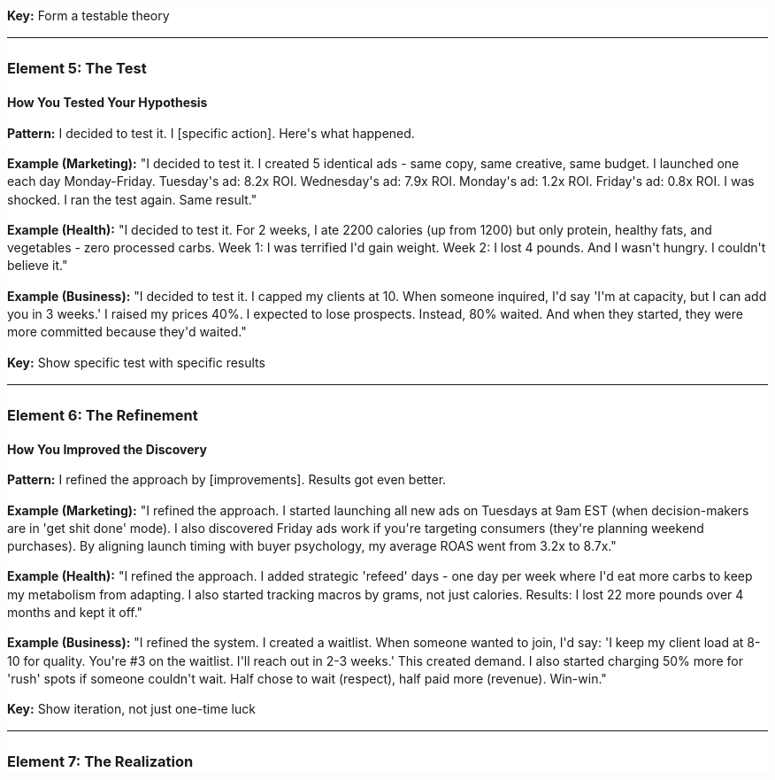 **Key:** Form a testable theory

---

### Element 5: The Test

**How You Tested Your Hypothesis**

**Pattern:** I decided to test it. I [specific action]. Here's what happened.

**Example (Marketing):**
"I decided to test it. I created 5 identical ads - same copy, same creative, same budget. I launched one each day Monday-Friday. Tuesday's ad: 8.2x ROI. Wednesday's ad: 7.9x ROI. Monday's ad: 1.2x ROI. Friday's ad: 0.8x ROI. I was shocked. I ran the test again. Same result."

**Example (Health):**
"I decided to test it. For 2 weeks, I ate 2200 calories (up from 1200) but only protein, healthy fats, and vegetables - zero processed carbs. Week 1: I was terrified I'd gain weight. Week 2: I lost 4 pounds. And I wasn't hungry. I couldn't believe it."

**Example (Business):**
"I decided to test it. I capped my clients at 10. When someone inquired, I'd say 'I'm at capacity, but I can add you in 3 weeks.' I raised my prices 40%. I expected to lose prospects. Instead, 80% waited. And when they started, they were more committed because they'd waited."

**Key:** Show specific test with specific results

---

### Element 6: The Refinement

**How You Improved the Discovery**

**Pattern:** I refined the approach by [improvements]. Results got even better.

**Example (Marketing):**
"I refined the approach. I started launching all new ads on Tuesdays at 9am EST (when decision-makers are in 'get shit done' mode). I also discovered Friday ads work if you're targeting consumers (they're planning weekend purchases). By aligning launch timing with buyer psychology, my average ROAS went from 3.2x to 8.7x."

**Example (Health):**
"I refined the approach. I added strategic 'refeed' days - one day per week where I'd eat more carbs to keep my metabolism from adapting. I also started tracking macros by grams, not just calories. Results: I lost 22 more pounds over 4 months and kept it off."

**Example (Business):**
"I refined the system. I created a waitlist. When someone wanted to join, I'd say: 'I keep my client load at 8-10 for quality. You're #3 on the waitlist. I'll reach out in 2-3 weeks.' This created demand. I also started charging 50% more for 'rush' spots if someone couldn't wait. Half chose to wait (respect), half paid more (revenue). Win-win."

**Key:** Show iteration, not just one-time luck

---

### Element 7: The Realization
